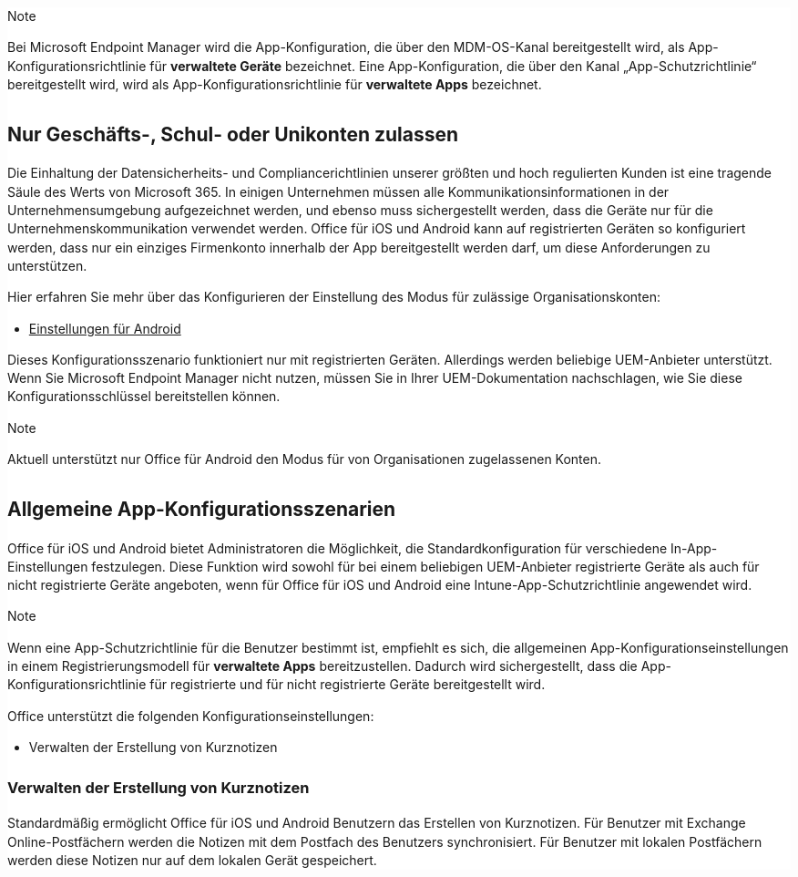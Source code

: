 > [!NOTE]
> Bei Microsoft Endpoint Manager wird die App-Konfiguration, die über den MDM-OS-Kanal bereitgestellt wird, als App-Konfigurationsrichtlinie für **verwaltete Geräte** bezeichnet. Eine App-Konfiguration, die über den Kanal „App-Schutzrichtlinie“ bereitgestellt wird, wird als App-Konfigurationsrichtlinie für **verwaltete Apps** bezeichnet.

## <a name="only-allow-work-or-school-accounts"></a>Nur Geschäfts-, Schul- oder Unikonten zulassen

Die Einhaltung der Datensicherheits- und Compliancerichtlinien unserer größten und hoch regulierten Kunden ist eine tragende Säule des Werts von Microsoft 365. In einigen Unternehmen müssen alle Kommunikationsinformationen in der Unternehmensumgebung aufgezeichnet werden, und ebenso muss sichergestellt werden, dass die Geräte nur für die Unternehmenskommunikation verwendet werden. Office für iOS und Android kann auf registrierten Geräten so konfiguriert werden, dass nur ein einziges Firmenkonto innerhalb der App bereitgestellt werden darf, um diese Anforderungen zu unterstützen.

Hier erfahren Sie mehr über das Konfigurieren der Einstellung des Modus für zulässige Organisationskonten:

- [Einstellungen für Android](app-configuration-policies-use-android.md#allow-only-configured-organization-accounts-in-multi-identity-apps)

Dieses Konfigurationsszenario funktioniert nur mit registrierten Geräten. Allerdings werden beliebige UEM-Anbieter unterstützt. Wenn Sie Microsoft Endpoint Manager nicht nutzen, müssen Sie in Ihrer UEM-Dokumentation nachschlagen, wie Sie diese Konfigurationsschlüssel bereitstellen können.

> [!NOTE]
> Aktuell unterstützt nur Office für Android den Modus für von Organisationen zugelassenen Konten.

## <a name="general-app-configuration-scenarios"></a>Allgemeine App-Konfigurationsszenarien

Office für iOS und Android bietet Administratoren die Möglichkeit, die Standardkonfiguration für verschiedene In-App-Einstellungen festzulegen.  Diese Funktion wird sowohl für bei einem beliebigen UEM-Anbieter registrierte Geräte als auch für nicht registrierte Geräte angeboten, wenn für Office für iOS und Android eine Intune-App-Schutzrichtlinie angewendet wird.

> [!NOTE]
> Wenn eine App-Schutzrichtlinie für die Benutzer bestimmt ist, empfiehlt es sich, die allgemeinen App-Konfigurationseinstellungen in einem Registrierungsmodell für **verwaltete Apps** bereitzustellen. Dadurch wird sichergestellt, dass die App-Konfigurationsrichtlinie für registrierte und für nicht registrierte Geräte bereitgestellt wird. 

Office unterstützt die folgenden Konfigurationseinstellungen:

- Verwalten der Erstellung von Kurznotizen

### <a name="manage-the-creation-of-sticky-notes"></a>Verwalten der Erstellung von Kurznotizen

Standardmäßig ermöglicht Office für iOS und Android Benutzern das Erstellen von Kurznotizen. Für Benutzer mit Exchange Online-Postfächern werden die Notizen mit dem Postfach des Benutzers synchronisiert. Für Benutzer mit lokalen Postfächern werden diese Notizen nur auf dem lokalen Gerät gespeichert.
